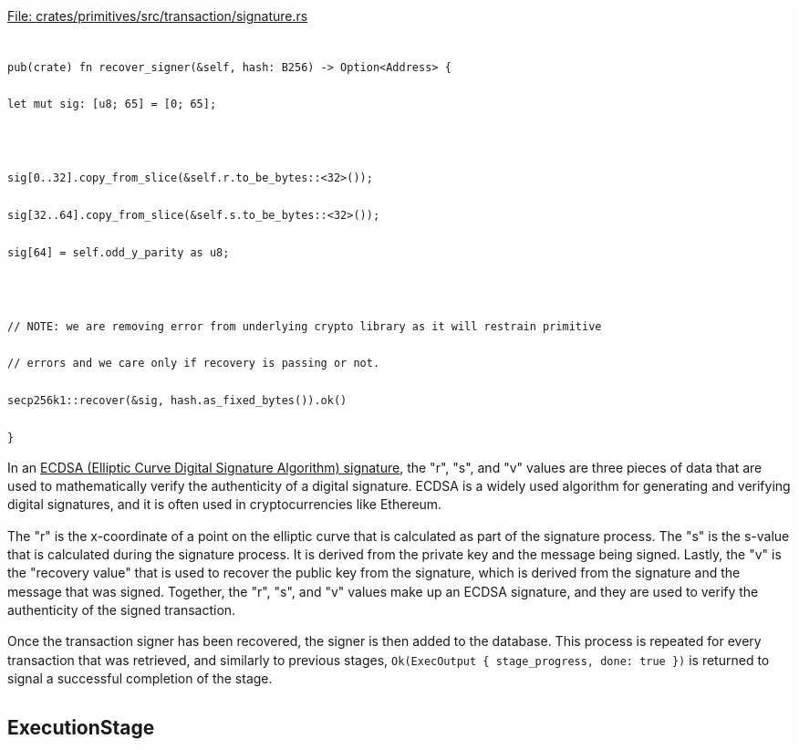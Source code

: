   

[File: crates/primitives/src/transaction/signature.rs](https://github.com/paradigmxyz/reth/blob/1563506aea09049a85e5cc72c2894f3f7a371581/crates/primitives/src/transaction/signature.rs)

```rust,ignore

pub(crate) fn recover_signer(&self, hash: B256) -> Option<Address> {

let mut sig: [u8; 65] = [0; 65];

  

sig[0..32].copy_from_slice(&self.r.to_be_bytes::<32>());

sig[32..64].copy_from_slice(&self.s.to_be_bytes::<32>());

sig[64] = self.odd_y_parity as u8;

  

// NOTE: we are removing error from underlying crypto library as it will restrain primitive

// errors and we care only if recovery is passing or not.

secp256k1::recover(&sig, hash.as_fixed_bytes()).ok()

}

```

  

In an [ECDSA (Elliptic Curve Digital Signature Algorithm) signature](https://wikipedia.org/wiki/Elliptic_Curve_Digital_Signature_Algorithm), the "r", "s", and "v" values are three pieces of data that are used to mathematically verify the authenticity of a digital signature. ECDSA is a widely used algorithm for generating and verifying digital signatures, and it is often used in cryptocurrencies like Ethereum.

  

The "r" is the x-coordinate of a point on the elliptic curve that is calculated as part of the signature process. The "s" is the s-value that is calculated during the signature process. It is derived from the private key and the message being signed. Lastly, the "v" is the "recovery value" that is used to recover the public key from the signature, which is derived from the signature and the message that was signed. Together, the "r", "s", and "v" values make up an ECDSA signature, and they are used to verify the authenticity of the signed transaction.

  

Once the transaction signer has been recovered, the signer is then added to the database. This process is repeated for every transaction that was retrieved, and similarly to previous stages, `Ok(ExecOutput { stage_progress, done: true })` is returned to signal a successful completion of the stage.

## ExecutionStage

  